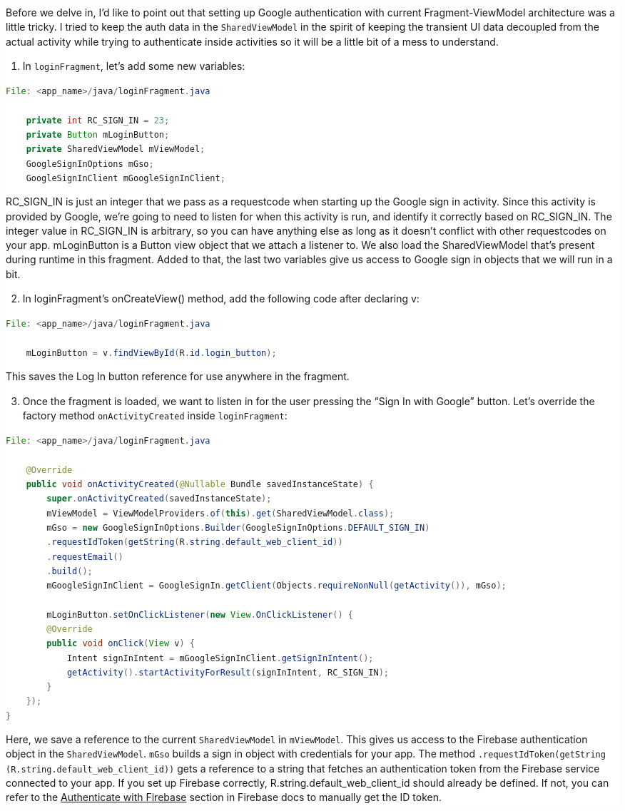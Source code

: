Before we delve in, I’d like to point out that setting up Google authentication with current Fragment-ViewModel architecture was a little tricky. I tried to keep the auth data in the `SharedViewModel` in the spirit of keeping the transient UI data decoupled from the actual activity while trying to authenticate inside activities so it will be a little bit of a mess to understand.
1.  In `loginFragment`, let’s add some new variables:
```java
File: <app_name>/java/loginFragment.java

	private int RC_SIGN_IN = 23;
	private Button mLoginButton;
	private SharedViewModel mViewModel;
	GoogleSignInOptions mGso;
	GoogleSignInClient mGoogleSignInClient;
```
RC_SIGN_IN is just an integer that we pass as a requestcode when starting up the Google sign in activity. Since this activity is provided by Google, we’re going to need to listen for when this activity is run, and identify it correctly based on RC_SIGN_IN. The integer value in RC_SIGN_IN is arbitrary, so you can have anything else as long as it doesn’t conflict with other requestcodes on your app. mLoginButton is a Button view object that we attach a listener to. We also load the SharedViewModel that’s present during runtime in this fragment. Added to that, the last two variables give us access to Google sign in objects that we will run in a bit.

2.  In loginFragment’s onCreateView() method, add the following code after declaring v:
```java
File: <app_name>/java/loginFragment.java

	mLoginButton = v.findViewById(R.id.login_button);
```
This saves the Log In button reference for use anywhere in the fragment.

3.  Once the fragment is loaded, we want to listen in for the user pressing the “Sign In with Google” button. Let’s override the factory method `onActivityCreated` inside `loginFragment`:
```java
File: <app_name>/java/loginFragment.java

	@Override  
	public void onActivityCreated(@Nullable Bundle savedInstanceState) {  
		super.onActivityCreated(savedInstanceState);  
		mViewModel = ViewModelProviders.of(this).get(SharedViewModel.class);  
		mGso = new GoogleSignInOptions.Builder(GoogleSignInOptions.DEFAULT_SIGN_IN)  
		.requestIdToken(getString(R.string.default_web_client_id))  
		.requestEmail()  
		.build();  
		mGoogleSignInClient = GoogleSignIn.getClient(Objects.requireNonNull(getActivity()), mGso);  

		mLoginButton.setOnClickListener(new View.OnClickListener() {  
		@Override  
		public void onClick(View v) {  
			Intent signInIntent = mGoogleSignInClient.getSignInIntent();  
			getActivity().startActivityForResult(signInIntent, RC_SIGN_IN);  
		}  
	});  
}
```
Here, we save a reference to the current `SharedViewModel` in `mViewModel`. This gives us access to the Firebase authentication object in the `SharedViewModel`. `mGso` builds a sign in object with credentials for your app. The method `.requestIdToken(getString(R.string.default_web_client_id))` gets a reference to a string that fetches an authentication token from the Firebase service connected to your app. If you set up Firebase correctly, R.string.default_web_client_id should already be defined. If not, you can refer to the [Authenticate with Firebase](https://firebase.google.com/docs/auth/android/google-signin) section in Firebase docs to manually get the ID token.
